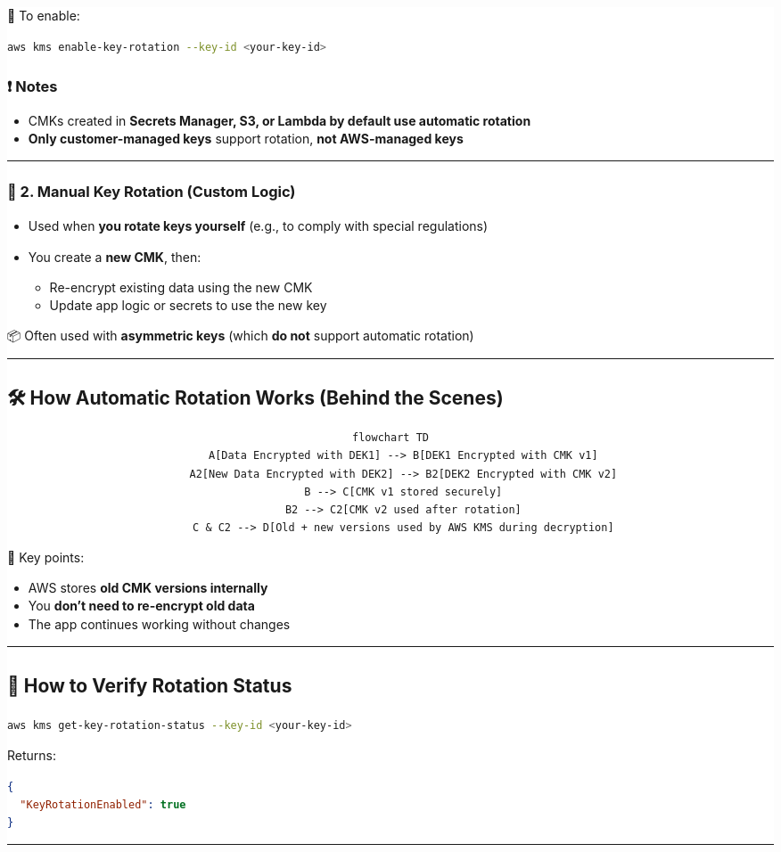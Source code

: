 📌 To enable:

```bash
aws kms enable-key-rotation --key-id <your-key-id>
```

### ❗ Notes

- CMKs created in **Secrets Manager, S3, or Lambda by default use automatic rotation**
- **Only customer-managed keys** support rotation, **not AWS-managed keys**

---

### 🔁 2. **Manual Key Rotation (Custom Logic)**

- Used when **you rotate keys yourself** (e.g., to comply with special regulations)
- You create a **new CMK**, then:

  - Re-encrypt existing data using the new CMK
  - Update app logic or secrets to use the new key

📦 Often used with **asymmetric keys** (which **do not** support automatic rotation)

---

## 🛠️ **How Automatic Rotation Works (Behind the Scenes)**

<div align="center">

```mermaid
flowchart TD
    A[Data Encrypted with DEK1] --> B[DEK1 Encrypted with CMK v1]
    A2[New Data Encrypted with DEK2] --> B2[DEK2 Encrypted with CMK v2]
    B --> C[CMK v1 stored securely]
    B2 --> C2[CMK v2 used after rotation]
    C & C2 --> D[Old + new versions used by AWS KMS during decryption]
```

</div>

🧠 Key points:

- AWS stores **old CMK versions internally**
- You **don’t need to re-encrypt old data**
- The app continues working without changes

---

## 🧪 **How to Verify Rotation Status**

```bash
aws kms get-key-rotation-status --key-id <your-key-id>
```

Returns:

```json
{
  "KeyRotationEnabled": true
}
```

---